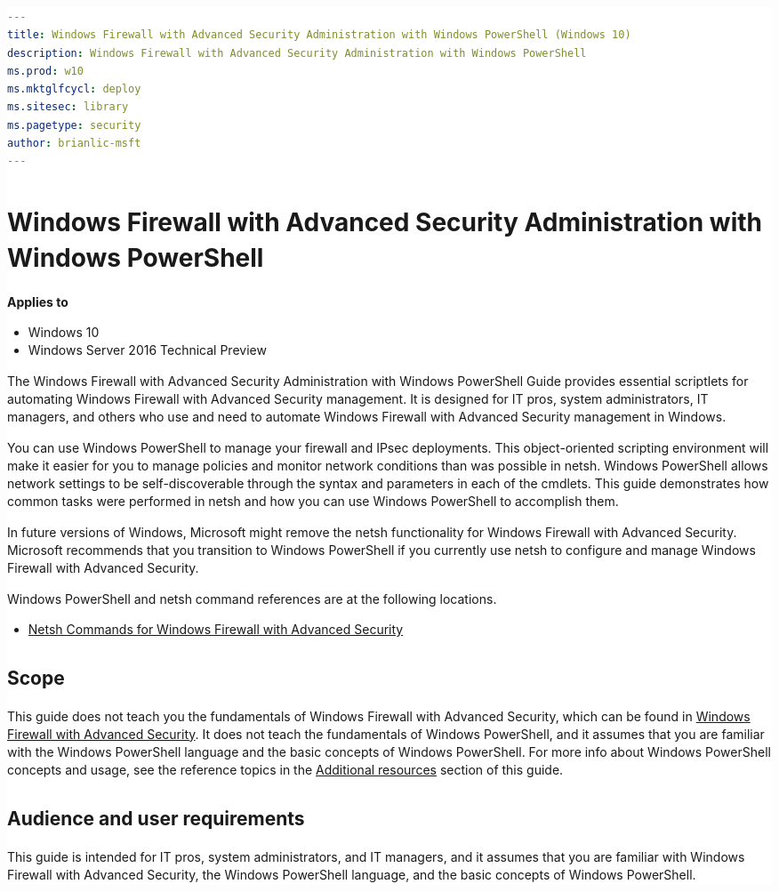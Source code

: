 ```yaml
---
title: Windows Firewall with Advanced Security Administration with Windows PowerShell (Windows 10)
description: Windows Firewall with Advanced Security Administration with Windows PowerShell
ms.prod: w10
ms.mktglfcycl: deploy
ms.sitesec: library
ms.pagetype: security
author: brianlic-msft
---
```


# Windows Firewall with Advanced Security Administration with Windows PowerShell

**Applies to**
-   Windows 10
-   Windows Server 2016 Technical Preview

The Windows Firewall with Advanced Security Administration with Windows PowerShell Guide provides essential scriptlets for automating Windows Firewall with Advanced Security management. It is designed for IT pros, system administrators, IT managers, and others who use and need to automate Windows Firewall with Advanced Security management in Windows.

You can use Windows PowerShell to manage your firewall and IPsec deployments. This object-oriented scripting environment will make it easier for you to manage policies and monitor network conditions than was possible in netsh. Windows PowerShell allows network settings to be self-discoverable through the syntax and parameters in each of the cmdlets. This guide demonstrates how common tasks were performed in netsh and how you can use Windows PowerShell to accomplish them.

In future versions of Windows, Microsoft might remove the netsh functionality for Windows Firewall with Advanced Security. Microsoft recommends that you transition to Windows PowerShell if you currently use netsh to configure and manage Windows Firewall with Advanced Security.

Windows PowerShell and netsh command references are at the following locations.

-   [Netsh Commands for Windows Firewall with Advanced Security](http://technet.microsoft.com/library/cc771920)

## Scope

This guide does not teach you the fundamentals of Windows Firewall with Advanced Security, which can be found in [Windows Firewall with Advanced Security](windows-firewall-with-advanced-security.md). It does not teach the fundamentals of Windows PowerShell, and it assumes that you are familiar with the Windows PowerShell language and the basic concepts of Windows PowerShell. For more info about Windows PowerShell concepts and usage, see the reference topics in the [Additional resources](#additional-resources) section of this guide.

## Audience and user requirements

This guide is intended for IT pros, system administrators, and IT managers, and it assumes that you are familiar with Windows Firewall with Advanced Security, the Windows PowerShell language, and the basic concepts of Windows PowerShell.
